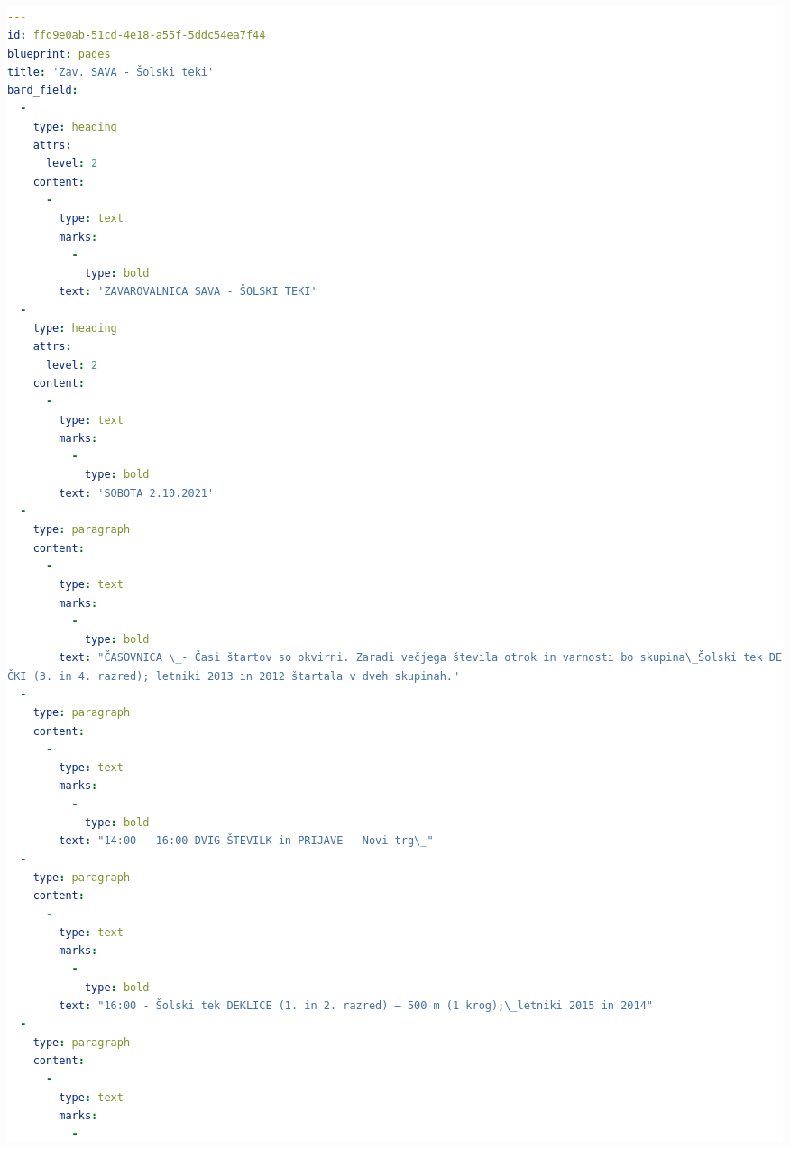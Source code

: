 ```yaml
---
id: ffd9e0ab-51cd-4e18-a55f-5ddc54ea7f44
blueprint: pages
title: 'Zav. SAVA - Šolski teki'
bard_field:
  -
    type: heading
    attrs:
      level: 2
    content:
      -
        type: text
        marks:
          -
            type: bold
        text: 'ZAVAROVALNICA SAVA - ŠOLSKI TEKI'
  -
    type: heading
    attrs:
      level: 2
    content:
      -
        type: text
        marks:
          -
            type: bold
        text: 'SOBOTA 2.10.2021'
  -
    type: paragraph
    content:
      -
        type: text
        marks:
          -
            type: bold
        text: "ČASOVNICA \_- Časi štartov so okvirni. Zaradi večjega števila otrok in varnosti bo skupina\_Šolski tek DEČKI (3. in 4. razred); letniki 2013 in 2012 štartala v dveh skupinah."
  -
    type: paragraph
    content:
      -
        type: text
        marks:
          -
            type: bold
        text: "14:00 – 16:00 DVIG ŠTEVILK in PRIJAVE - Novi trg\_"
  -
    type: paragraph
    content:
      -
        type: text
        marks:
          -
            type: bold
        text: "16:00 - Šolski tek DEKLICE (1. in 2. razred) – 500 m (1 krog);\_letniki 2015 in 2014"
  -
    type: paragraph
    content:
      -
        type: text
        marks:
          -
```